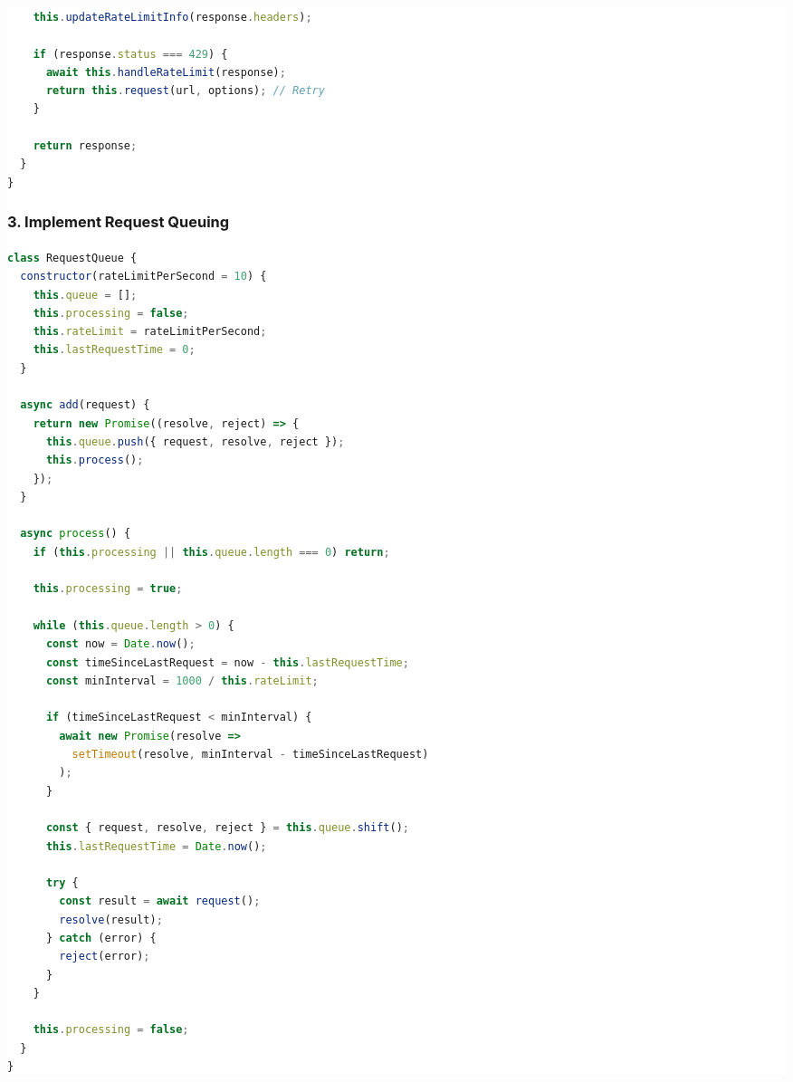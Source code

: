 ```javascript
    this.updateRateLimitInfo(response.headers);

    if (response.status === 429) {
      await this.handleRateLimit(response);
      return this.request(url, options); // Retry
    }

    return response;
  }
}
```

### 3. Implement Request Queuing

```javascript
class RequestQueue {
  constructor(rateLimitPerSecond = 10) {
    this.queue = [];
    this.processing = false;
    this.rateLimit = rateLimitPerSecond;
    this.lastRequestTime = 0;
  }

  async add(request) {
    return new Promise((resolve, reject) => {
      this.queue.push({ request, resolve, reject });
      this.process();
    });
  }

  async process() {
    if (this.processing || this.queue.length === 0) return;

    this.processing = true;

    while (this.queue.length > 0) {
      const now = Date.now();
      const timeSinceLastRequest = now - this.lastRequestTime;
      const minInterval = 1000 / this.rateLimit;

      if (timeSinceLastRequest < minInterval) {
        await new Promise(resolve =>
          setTimeout(resolve, minInterval - timeSinceLastRequest)
        );
      }

      const { request, resolve, reject } = this.queue.shift();
      this.lastRequestTime = Date.now();

      try {
        const result = await request();
        resolve(result);
      } catch (error) {
        reject(error);
      }
    }

    this.processing = false;
  }
}
```

